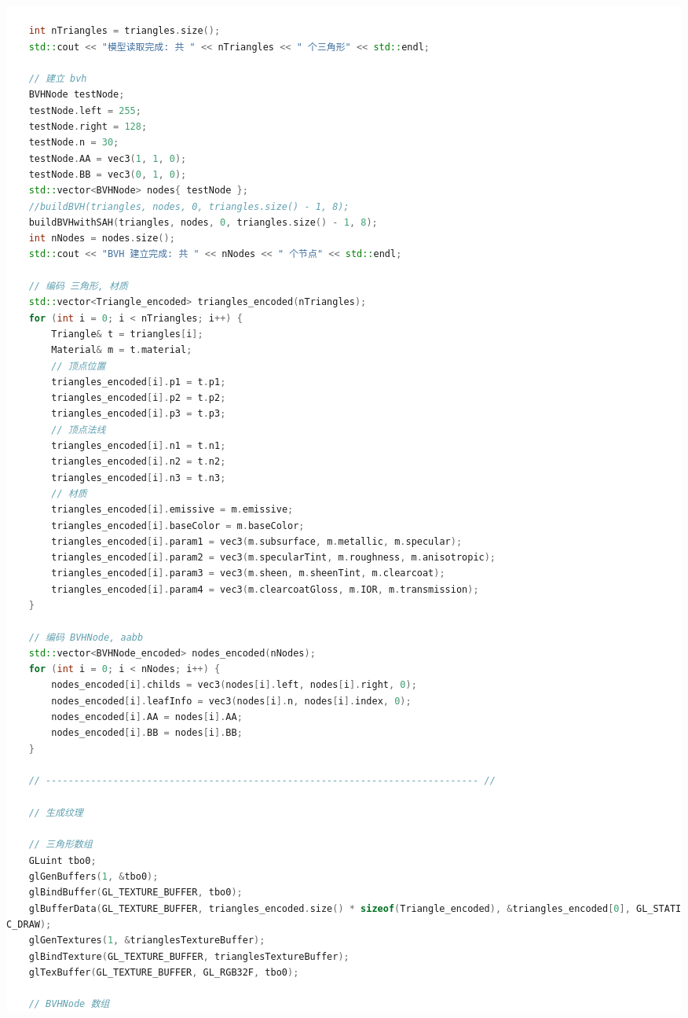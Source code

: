 ```cpp

    int nTriangles = triangles.size();
    std::cout << "模型读取完成: 共 " << nTriangles << " 个三角形" << std::endl;

    // 建立 bvh
    BVHNode testNode;
    testNode.left = 255;
    testNode.right = 128;
    testNode.n = 30;
    testNode.AA = vec3(1, 1, 0);
    testNode.BB = vec3(0, 1, 0);
    std::vector<BVHNode> nodes{ testNode };
    //buildBVH(triangles, nodes, 0, triangles.size() - 1, 8);
    buildBVHwithSAH(triangles, nodes, 0, triangles.size() - 1, 8);
    int nNodes = nodes.size();
    std::cout << "BVH 建立完成: 共 " << nNodes << " 个节点" << std::endl;

    // 编码 三角形, 材质
    std::vector<Triangle_encoded> triangles_encoded(nTriangles);
    for (int i = 0; i < nTriangles; i++) {
        Triangle& t = triangles[i];
        Material& m = t.material;
        // 顶点位置
        triangles_encoded[i].p1 = t.p1;
        triangles_encoded[i].p2 = t.p2;
        triangles_encoded[i].p3 = t.p3;
        // 顶点法线
        triangles_encoded[i].n1 = t.n1;
        triangles_encoded[i].n2 = t.n2;
        triangles_encoded[i].n3 = t.n3;
        // 材质
        triangles_encoded[i].emissive = m.emissive;
        triangles_encoded[i].baseColor = m.baseColor;
        triangles_encoded[i].param1 = vec3(m.subsurface, m.metallic, m.specular);
        triangles_encoded[i].param2 = vec3(m.specularTint, m.roughness, m.anisotropic);
        triangles_encoded[i].param3 = vec3(m.sheen, m.sheenTint, m.clearcoat);
        triangles_encoded[i].param4 = vec3(m.clearcoatGloss, m.IOR, m.transmission);
    }

    // 编码 BVHNode, aabb
    std::vector<BVHNode_encoded> nodes_encoded(nNodes);
    for (int i = 0; i < nNodes; i++) {
        nodes_encoded[i].childs = vec3(nodes[i].left, nodes[i].right, 0);
        nodes_encoded[i].leafInfo = vec3(nodes[i].n, nodes[i].index, 0);
        nodes_encoded[i].AA = nodes[i].AA;
        nodes_encoded[i].BB = nodes[i].BB;
    }

    // ----------------------------------------------------------------------------- //

    // 生成纹理

    // 三角形数组
    GLuint tbo0;
    glGenBuffers(1, &tbo0);
    glBindBuffer(GL_TEXTURE_BUFFER, tbo0);
    glBufferData(GL_TEXTURE_BUFFER, triangles_encoded.size() * sizeof(Triangle_encoded), &triangles_encoded[0], GL_STATIC_DRAW);
    glGenTextures(1, &trianglesTextureBuffer);
    glBindTexture(GL_TEXTURE_BUFFER, trianglesTextureBuffer);
    glTexBuffer(GL_TEXTURE_BUFFER, GL_RGB32F, tbo0);

    // BVHNode 数组
```